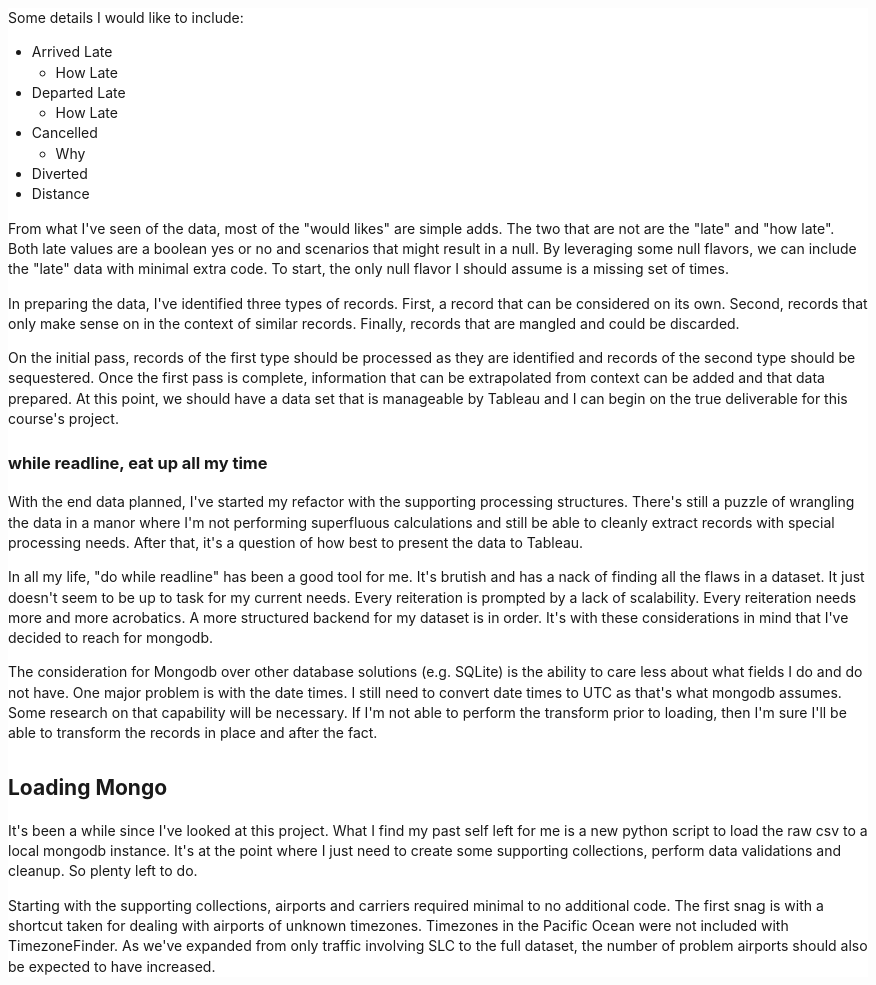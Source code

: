 Some details I would like to include:

* Arrived Late
  * How Late
* Departed Late
  * How Late
* Cancelled
  * Why
* Diverted
* Distance

From what I've seen of the data, most of the "would likes" are simple adds. The two that are not are the "late" and "how late". Both late values are a boolean yes or no and scenarios that might result in a null. By leveraging some null flavors, we can include the "late" data with minimal extra code. To start, the only null flavor I should assume is a missing set of times.  

In preparing the data, I've identified three types of records. First, a record that can be considered on its own. Second, records that only make sense on in the context of similar records. Finally, records that are mangled and could be discarded.  

On the initial pass, records of the first type should be processed as they are identified and records of the second type should be sequestered. Once the first pass is complete, information that can be extrapolated from context can be added and that data prepared. At this point, we should have a data set that is manageable by Tableau and I can begin on the true deliverable for this course's project.  

### while readline, eat up all my time

With the end data planned, I've started my refactor with the supporting processing structures. There's still a puzzle of wrangling the data in a manor where I'm not performing superfluous calculations and still be able to cleanly extract records with special processing needs. After that, it's a question of how best to present the data to Tableau.  

In all my life, "do while readline" has been a good tool for me. It's brutish and has a nack of finding all the flaws in a dataset. It just doesn't seem to be up to task for my current needs. Every reiteration is prompted by a lack of scalability. Every reiteration needs more and more acrobatics. A more structured backend for my dataset is in order. It's with these considerations in mind that I've decided to reach for mongodb.  

The consideration for Mongodb over other database solutions (e.g. SQLite) is the ability to care less about what fields I do and do not have. One major problem is with the date times. I still need to convert date times to UTC as that's what mongodb assumes. Some research on that capability will be necessary. If I'm not able to perform the transform prior to loading, then I'm sure I'll be able to transform the records in place and after the fact.  

## Loading Mongo

It's been a while since I've looked at this project. What I find my past self left for me is a new python script to load the raw csv to a local mongodb instance. It's at the point where I just need to create some supporting collections, perform data validations and cleanup. So plenty left to do.  

Starting with the supporting collections, airports and carriers required minimal to no additional code. The first snag is with a shortcut taken for dealing with airports of unknown timezones. Timezones in the Pacific Ocean were not included with TimezoneFinder. As we've expanded from only traffic involving SLC to the full dataset, the number of problem airports should also be expected to have increased.  
